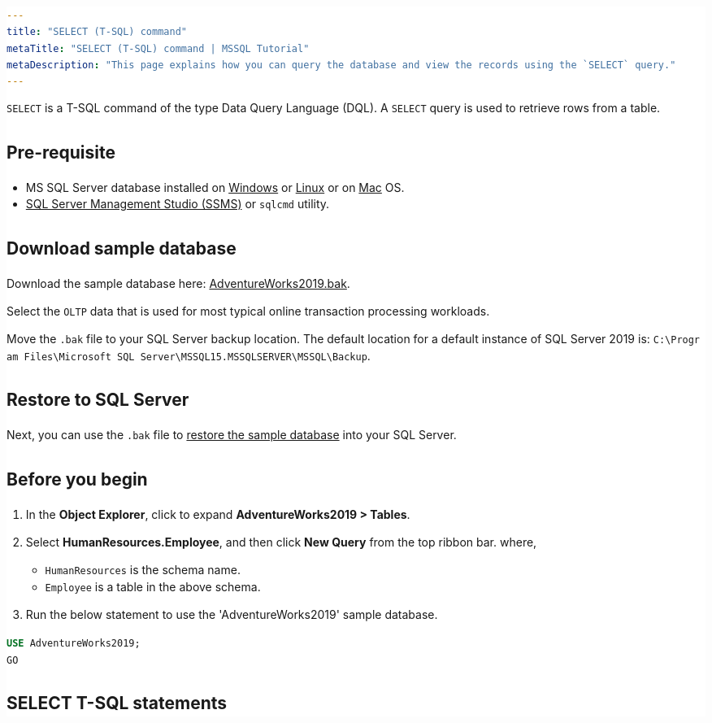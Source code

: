 ```yaml
---
title: "SELECT (T-SQL) command"
metaTitle: "SELECT (T-SQL) command | MSSQL Tutorial"
metaDescription: "This page explains how you can query the database and view the records using the `SELECT` query."
---
```


`SELECT` is a T-SQL command of the type Data Query Language (DQL). A `SELECT` query is used to retrieve rows from a table.

## Pre-requisite

* MS SQL Server database installed on [Windows](../../installation/2-installing-mssql-windows.md) or [Linux](../../installation/3-installing-mssql-linux.md) or on [Mac](../../installation/4-installing-mssql-mac.md) OS.
* [SQL Server Management Studio (SSMS)](../../installation/2-installing-mssql-windows.md) or `sqlcmd` utility.

## Download sample database

Download the sample database here: [AdventureWorks2019.bak](https://docs.microsoft.com/en-us/sql/samples/adventureworks-install-configure?view=sql-server-ver15&tabs=ssms).

Select the `OLTP` data that is used for most typical online transaction processing workloads.

Move the `.bak` file to your SQL Server backup location. The default location for a default instance of SQL Server 2019 is:
`C:\Program Files\Microsoft SQL Server\MSSQL15.MSSQLSERVER\MSSQL\Backup`.

## Restore to SQL Server

Next, you can use the `.bak` file to [restore the sample database](../../restore.md) into your SQL Server.

## Before you begin

1. In the **Object Explorer**, click to expand **AdventureWorks2019 > Tables**.
1. Select **HumanResources.Employee**, and then click **New Query** from the top ribbon bar.
where,

    * `HumanResources` is the schema name.
    * `Employee` is a table in the above schema.

1. Run the below statement to use the 'AdventureWorks2019' sample database.

```SQL
USE AdventureWorks2019;
GO
```

## SELECT T-SQL statements
